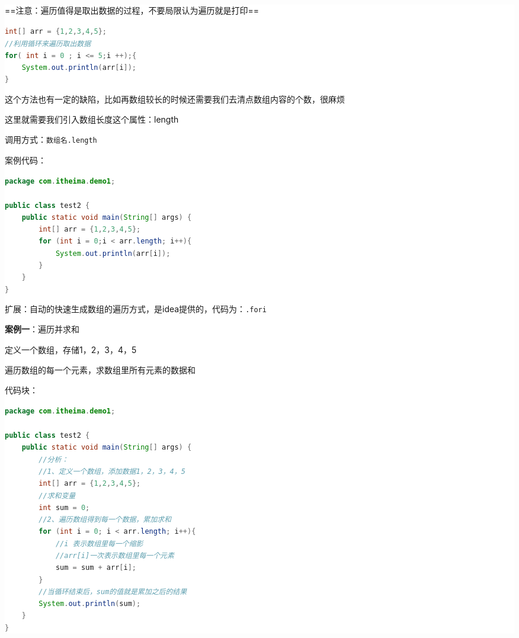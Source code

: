==注意：遍历值得是取出数据的过程，不要局限认为遍历就是打印==

```java
int[] arr = {1,2,3,4,5};
//利用循环来遍历取出数据
for( int i = 0 ; i <= 5;i ++);{
    System.out.println(arr[i]);
}
```

这个方法也有一定的缺陷，比如再数组较长的时候还需要我们去清点数组内容的个数，很麻烦

这里就需要我们引入数组长度这个属性：length

调用方式：`数组名.length`

案例代码：

```java
package com.itheima.demo1;

public class test2 {
    public static void main(String[] args) {
        int[] arr = {1,2,3,4,5};
        for (int i = 0;i < arr.length; i++){
            System.out.println(arr[i]);
        }
    }
}
```

扩展：自动的快速生成数组的遍历方式，是idea提供的，代码为：`.fori`

**案例一**：遍历并求和

定义一个数组，存储1，2，3，4，5

遍历数组的每一个元素，求数组里所有元素的数据和

代码块：

```java
package com.itheima.demo1;

public class test2 {
    public static void main(String[] args) {
        //分析：
        //1、定义一个数组，添加数据1，2，3，4，5
        int[] arr = {1,2,3,4,5};
        //求和变量
        int sum = 0;
        //2、遍历数组得到每一个数据，累加求和
        for (int i = 0; i < arr.length; i++){
            //i 表示数组里每一个缩影
            //arr[i]一次表示数组里每一个元素
            sum = sum + arr[i];
        }
        //当循环结束后，sum的值就是累加之后的结果
        System.out.println(sum);
    }
}
```
